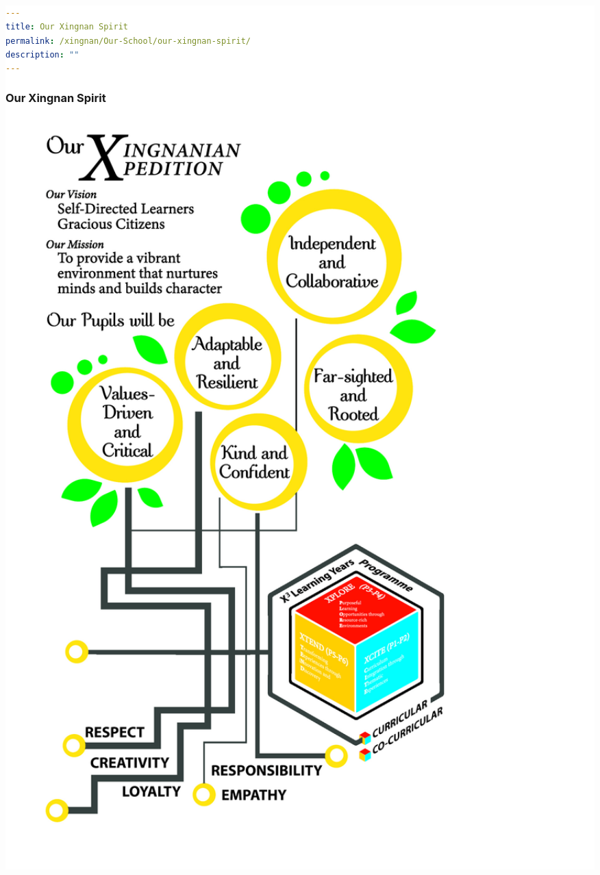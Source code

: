 ```yaml
---
title: Our Xingnan Spirit
permalink: /xingnan/Our-School/our-xingnan-spirit/
description: ""
---
```

### Our Xingnan Spirit

<img src="/images/xingnan-spirit.png" style="width:80%">
